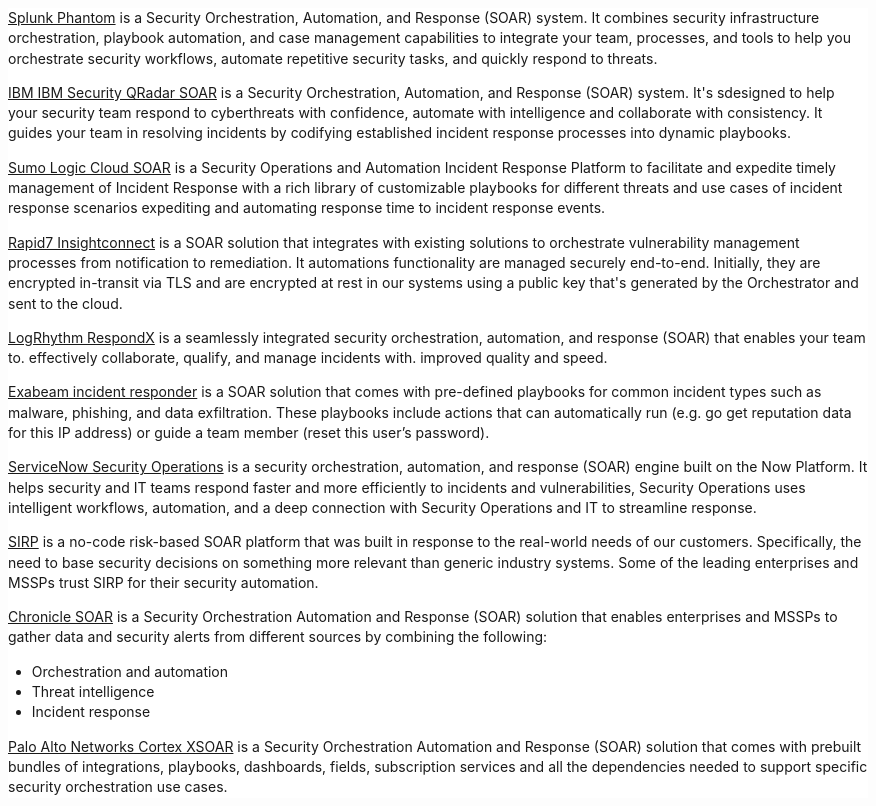 [Splunk Phantom](https://www.splunk.com/en_us/software/splunk-security-orchestration-and-automation.html) is a Security Orchestration, Automation, and Response (SOAR) system. It combines security infrastructure orchestration, playbook automation, and case management capabilities to integrate your team, processes, and tools to help you orchestrate security workflows, automate repetitive security tasks, and quickly respond to threats.

[IBM IBM Security QRadar SOAR](https://www.ibm.com/products/soar-platform) is a Security Orchestration, Automation, and Response (SOAR) system. It's sdesigned to help your security team respond to cyberthreats with confidence, automate with intelligence and collaborate with consistency. It guides your team in resolving incidents by codifying established incident response processes into dynamic playbooks.

[Sumo Logic Cloud SOAR](https://www.sumologic.com/solutions/cloud-soar/) is a Security Operations and Automation Incident Response Platform to facilitate and expedite timely management of Incident Response with a rich library of customizable playbooks for different threats and use cases of incident response scenarios expediting and automating response time to incident response events.

[Rapid7 Insightconnect](https://www.rapid7.com/products/insightconnect/) is a SOAR solution that integrates with existing solutions to orchestrate vulnerability management processes from notification to remediation. It automations functionality are managed securely end-to-end. Initially, they are encrypted in-transit via TLS and are encrypted at rest in our systems using a public key that's generated by the Orchestrator and sent to the cloud.

[LogRhythm RespondX](https://logrhythm.com/products/logrhythm-respondx/) is a seamlessly integrated security orchestration, automation, and response (SOAR) that enables your team to. effectively collaborate, qualify, and manage incidents with. improved quality and speed. 

[Exabeam incident responder](https://www.exabeam.com/product/exabeam-incident-responder/#close) is a SOAR solution that comes with pre-defined playbooks for common incident types such as malware, phishing, and data exfiltration. These playbooks include actions that can automatically run (e.g. go get reputation data for this IP address) or guide a team member (reset this user’s password). 

[ServiceNow Security Operations](https://www.servicenow.com/products/security-operations.html) is a security orchestration, automation, and response (SOAR) engine built on the Now Platform. It helps security and IT teams respond faster and more efficiently to incidents and vulnerabilities, Security Operations uses intelligent workflows, automation, and a deep connection with Security Operations and IT to streamline response.

[SIRP](https://www.sirp.io/)  is a no-code risk-based SOAR platform that was built in response to the real-world needs of our customers. Specifically, the need to base security decisions on something more relevant than generic industry systems. Some of the leading enterprises and MSSPs trust SIRP for their security automation.

[Chronicle SOAR](https://cloud.google.com/chronicle/docs/soar/soar) is a Security Orchestration Automation and Response (SOAR) solution that enables enterprises and MSSPs to gather data and security alerts from different sources by combining the following:

   * Orchestration and automation
   * Threat intelligence
   * Incident response

[Palo Alto Networks Cortex XSOAR](https://www.paloaltonetworks.com/cortex/cortex-xsoar/) is a Security Orchestration Automation and Response (SOAR) solution that comes with prebuilt bundles of integrations, playbooks, dashboards, fields, subscription services and all the dependencies needed to support specific security orchestration use cases.
